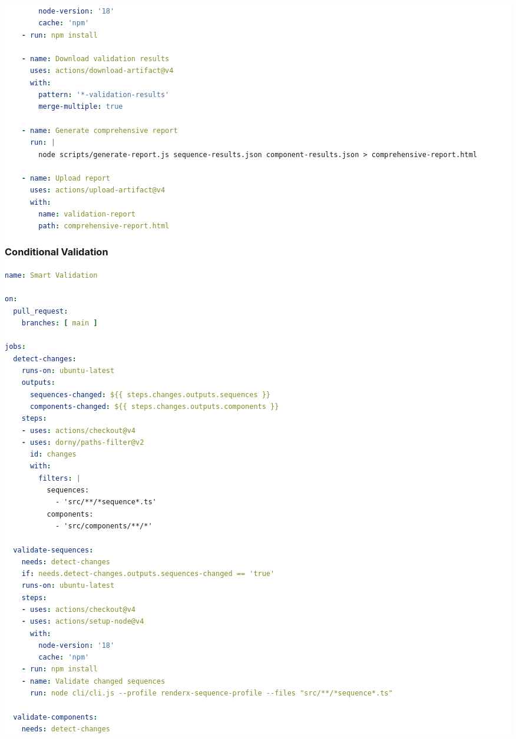 ```yaml
        node-version: '18'
        cache: 'npm'
    - run: npm install
    
    - name: Download validation results
      uses: actions/download-artifact@v4
      with:
        pattern: '*-validation-results'
        merge-multiple: true
        
    - name: Generate comprehensive report
      run: |
        node scripts/generate-report.js sequence-results.json component-results.json > comprehensive-report.html
        
    - name: Upload report
      uses: actions/upload-artifact@v4
      with:
        name: validation-report
        path: comprehensive-report.html
```

### Conditional Validation
```yaml
name: Smart Validation

on:
  pull_request:
    branches: [ main ]

jobs:
  detect-changes:
    runs-on: ubuntu-latest
    outputs:
      sequences-changed: ${{ steps.changes.outputs.sequences }}
      components-changed: ${{ steps.changes.outputs.components }}
    steps:
    - uses: actions/checkout@v4
    - uses: dorny/paths-filter@v2
      id: changes
      with:
        filters: |
          sequences:
            - 'src/**/*sequence*.ts'
          components:
            - 'src/components/**/*'

  validate-sequences:
    needs: detect-changes
    if: needs.detect-changes.outputs.sequences-changed == 'true'
    runs-on: ubuntu-latest
    steps:
    - uses: actions/checkout@v4
    - uses: actions/setup-node@v4
      with:
        node-version: '18'
        cache: 'npm'
    - run: npm install
    - name: Validate changed sequences
      run: node cli/cli.js --profile renderx-sequence-profile --files "src/**/*sequence*.ts"

  validate-components:
    needs: detect-changes
```